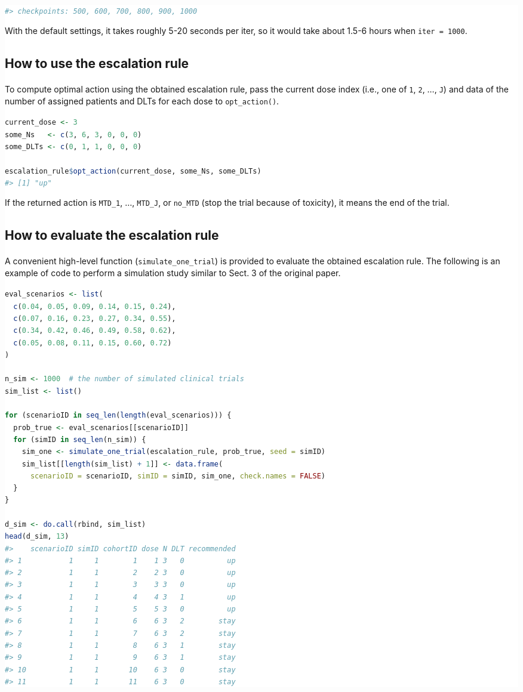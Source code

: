 ``` r
#> checkpoints: 500, 600, 700, 800, 900, 1000
```

With the default settings, it takes roughly 5-20 seconds per iter, so it
would take about 1.5-6 hours when `iter = 1000`.

## How to use the escalation rule

To compute optimal action using the obtained escalation rule, pass the
current dose index (i.e., one of `1`, `2`, …, `J`) and data of the
number of assigned patients and DLTs for each dose to `opt_action()`.

``` r
current_dose <- 3
some_Ns   <- c(3, 6, 3, 0, 0, 0)
some_DLTs <- c(0, 1, 1, 0, 0, 0)

escalation_rule$opt_action(current_dose, some_Ns, some_DLTs)
#> [1] "up"
```

If the returned action is `MTD_1`, …, `MTD_J`, or `no_MTD` (stop the
trial because of toxicity), it means the end of the trial.

## How to evaluate the escalation rule

A convenient high-level function (`simulate_one_trial`) is provided to
evaluate the obtained escalation rule. The following is an example of
code to perform a simulation study similar to Sect. 3 of the original
paper.

``` r
eval_scenarios <- list(
  c(0.04, 0.05, 0.09, 0.14, 0.15, 0.24),
  c(0.07, 0.16, 0.23, 0.27, 0.34, 0.55),
  c(0.34, 0.42, 0.46, 0.49, 0.58, 0.62),
  c(0.05, 0.08, 0.11, 0.15, 0.60, 0.72)
)

n_sim <- 1000  # the number of simulated clinical trials
sim_list <- list()

for (scenarioID in seq_len(length(eval_scenarios))) {
  prob_true <- eval_scenarios[[scenarioID]]
  for (simID in seq_len(n_sim)) {
    sim_one <- simulate_one_trial(escalation_rule, prob_true, seed = simID)
    sim_list[[length(sim_list) + 1]] <- data.frame(
      scenarioID = scenarioID, simID = simID, sim_one, check.names = FALSE)
  }
}

d_sim <- do.call(rbind, sim_list)
head(d_sim, 13)
#>    scenarioID simID cohortID dose N DLT recommended
#> 1           1     1        1    1 3   0          up
#> 2           1     1        2    2 3   0          up
#> 3           1     1        3    3 3   0          up
#> 4           1     1        4    4 3   1          up
#> 5           1     1        5    5 3   0          up
#> 6           1     1        6    6 3   2        stay
#> 7           1     1        7    6 3   2        stay
#> 8           1     1        8    6 3   1        stay
#> 9           1     1        9    6 3   1        stay
#> 10          1     1       10    6 3   0        stay
#> 11          1     1       11    6 3   0        stay
```